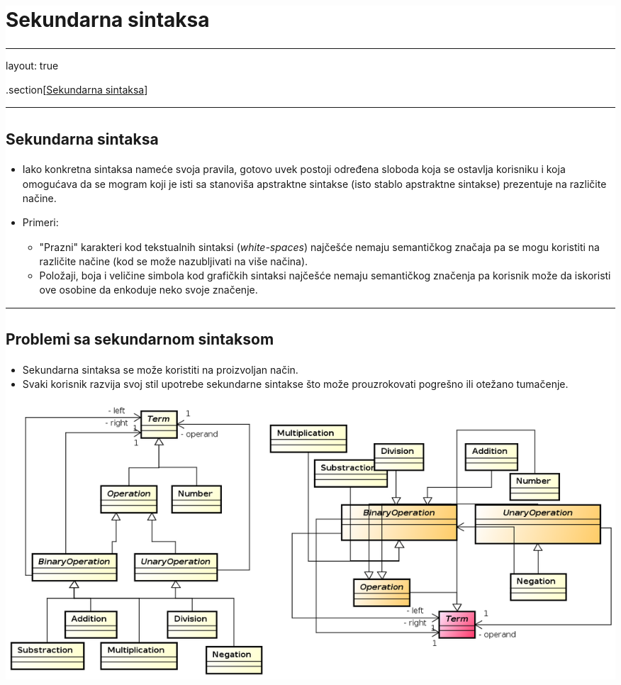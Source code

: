 # Sekundarna sintaksa

---
layout: true

.section[[Sekundarna sintaksa](#sadrzaj)]

---

## Sekundarna sintaksa

- Iako konkretna sintaksa nameće svoja pravila, gotovo uvek postoji određena
  sloboda koja se ostavlja korisniku i koja omogućava da se mogram koji je isti
  sa stanoviša apstraktne sintakse (isto stablo apstraktne sintakse) prezentuje
  na različite načine.
- Primeri:

  - "Prazni" karakteri kod tekstualnih sintaksi (*white-spaces*) najčešće nemaju
    semantičkog značaja pa se mogu koristiti na različite načine (kod se može
    nazubljivati na više načina).
  - Položaji, boja i veličine simbola kod grafičkih sintaksi najčešće nemaju
    semantičkog značenja pa korisnik može da iskoristi ove osobine da enkoduje
    neko svoje značenje.
    
---

## Problemi sa sekundarnom sintaksom

- Sekundarna sintaksa se može koristiti na proizvoljan način.
- Svaki korisnik razvija svoj stil upotrebe sekundarne sintakse što može
  prouzrokovati pogrešno ili otežano tumačenje.
  
![:scale 80%](jezicke-sintakse-i-metamodelovanje/Sekundarna.png)
